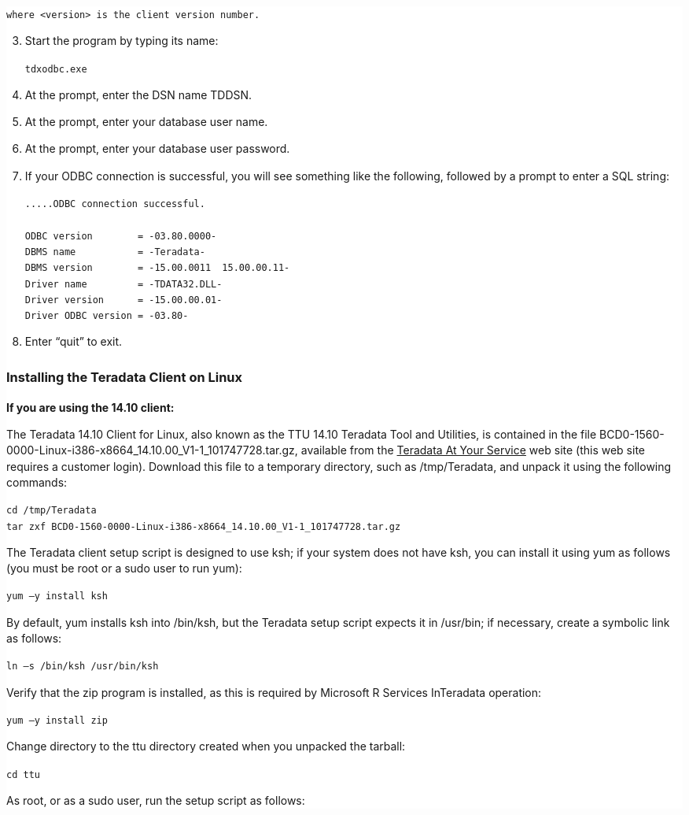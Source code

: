     where <version> is the client version number.

3.	Start the program by typing its name:

    
    	tdxodbc.exe
    
4.	At the prompt, enter the DSN name TDDSN.

5.	At the prompt, enter your database user name.

6.	At the prompt, enter your database user password.

7.	If your ODBC connection is successful, you will see something like the following, followed by a prompt to enter a SQL string:
	    
		.....ODBC connection successful.
        
		ODBC version        = -03.80.0000-
	    DBMS name           = -Teradata-
	    DBMS version        = -15.00.0011  15.00.00.11-
	    Driver name         = -TDATA32.DLL-
	    Driver version      = -15.00.00.01-
	    Driver ODBC version = -03.80-

8.	Enter “quit” to exit.

### Installing the Teradata Client on Linux 

**If you are using the 14.10 client:**

The Teradata 14.10 Client for Linux, also known as the TTU 14.10 Teradata Tool and Utilities, is contained in the file BCD0-1560-0000-Linux-i386-x8664_14.10.00_V1-1_101747728.tar.gz, available from the [Teradata At Your Service](https://tays.teradata.com/) web site (this web site requires a customer login). Download this file to a temporary directory, such as /tmp/Teradata, and unpack it using the following commands:

	cd /tmp/Teradata
	tar zxf BCD0-1560-0000-Linux-i386-x8664_14.10.00_V1-1_101747728.tar.gz

The Teradata client setup script is designed to use ksh; if your system does not have ksh, you can install it using yum as follows (you must be root or a sudo user to run yum):

	yum –y install ksh

By default, yum installs ksh into /bin/ksh, but the Teradata setup script expects it in /usr/bin; if necessary, create a symbolic link as follows:

	ln –s /bin/ksh /usr/bin/ksh

Verify that the zip program is installed, as this is required by Microsoft R Services InTeradata operation:

	yum –y install zip

Change directory to the ttu directory created when you unpacked the tarball:

	cd ttu

As root, or as a sudo user, run the setup script as follows:
